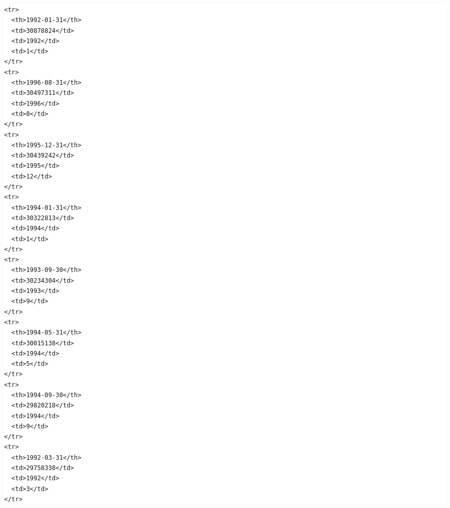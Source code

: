     <tr>
      <th>1992-01-31</th>
      <td>30878824</td>
      <td>1992</td>
      <td>1</td>
    </tr>
    <tr>
      <th>1996-08-31</th>
      <td>30497311</td>
      <td>1996</td>
      <td>8</td>
    </tr>
    <tr>
      <th>1995-12-31</th>
      <td>30439242</td>
      <td>1995</td>
      <td>12</td>
    </tr>
    <tr>
      <th>1994-01-31</th>
      <td>30322813</td>
      <td>1994</td>
      <td>1</td>
    </tr>
    <tr>
      <th>1993-09-30</th>
      <td>30234304</td>
      <td>1993</td>
      <td>9</td>
    </tr>
    <tr>
      <th>1994-05-31</th>
      <td>30015138</td>
      <td>1994</td>
      <td>5</td>
    </tr>
    <tr>
      <th>1994-09-30</th>
      <td>29820218</td>
      <td>1994</td>
      <td>9</td>
    </tr>
    <tr>
      <th>1992-03-31</th>
      <td>29758338</td>
      <td>1992</td>
      <td>3</td>
    </tr>
  </tbody>
</table>
</div>
